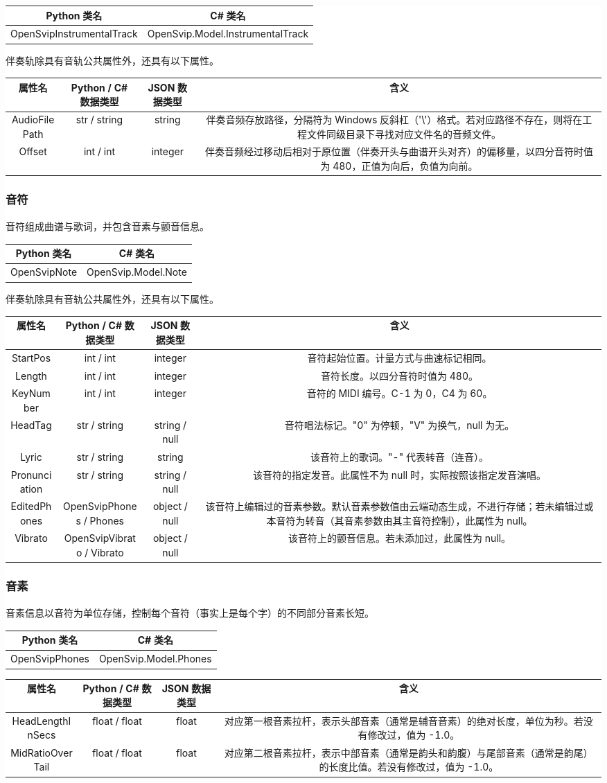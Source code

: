 |         Python 类名         |              C# 类名               |
|:-------------------------:|:--------------------------------:|
| OpenSvipInstrumentalTrack | OpenSvip.Model.InstrumentalTrack |

伴奏轨除具有音轨公共属性外，还具有以下属性。

|      属性名      | Python / C# 数据类型 | JSON 数据类型 |                                  含义                                  |
|:-------------:|:----------------:|:---------:|:--------------------------------------------------------------------:|
| AudioFilePath |   str / string   |  string   | 伴奏音频存放路径，分隔符为 Windows 反斜杠（'\\'）格式。若对应路径不存在，则将在工程文件同级目录下寻找对应文件名的音频文件。 |
|    Offset     |    int / int     |  integer  |      伴奏音频经过移动后相对于原位置（伴奏开头与曲谱开头对齐）的偏移量，以四分音符时值为 480，正值为向后，负值为向前。      |

### 音符

音符组成曲谱与歌词，并包含音素与颤音信息。

|  Python 类名   |        C# 类名        |
|:------------:|:-------------------:|
| OpenSvipNote | OpenSvip.Model.Note |

伴奏轨除具有音轨公共属性外，还具有以下属性。

|      属性名      |     Python / C# 数据类型      |   JSON 数据类型   |                                   含义                                    |
|:-------------:|:-------------------------:|:-------------:|:-----------------------------------------------------------------------:|
|   StartPos    |         int / int         |    integer    |                           音符起始位置。计量方式与曲速标记相同。                           |
|    Length     |         int / int         |    integer    |                           音符长度。以四分音符时值为 480。                            |
|   KeyNumber   |         int / int         |    integer    |                      音符的 MIDI 编号。C-1 为 0，C4 为 60。                       |
|    HeadTag    |       str / string        | string / null |                     音符唱法标记。"0" 为停顿，"V" 为换气，null 为无。                     |
|     Lyric     |       str / string        |    string     |                          该音符上的歌词。"-" 代表转音（连音）。                          |
| Pronunciation |       str / string        | string / null |                   该音符的指定发音。此属性不为 null 时，实际按照该指定发音演唱。                    |
| EditedPhones  |  OpenSvipPhones / Phones  | object / null | 该音符上编辑过的音素参数。默认音素参数值由云端动态生成，不进行存储；若未编辑过或本音符为转音（其音素参数由其主音符控制），此属性为 null。 |
|    Vibrato    | OpenSvipVibrato / Vibrato | object / null |                       该音符上的颤音信息。若未添加过，此属性为 null。                        |

### 音素

音素信息以音符为单位存储，控制每个音符（事实上是每个字）的不同部分音素长短。

|   Python 类名    |         C# 类名         |
|:--------------:|:---------------------:|
| OpenSvipPhones | OpenSvip.Model.Phones |

|       属性名        | Python / C# 数据类型 | JSON 数据类型 |                             含义                              |
|:----------------:|:----------------:|:---------:|:-----------------------------------------------------------:|
| HeadLengthInSecs |  float / float   |   float   |     对应第一根音素拉杆，表示头部音素（通常是辅音音素）的绝对长度，单位为秒。若没有修改过，值为 -1.0。     |
| MidRatioOverTail |  float / float   |   float   | 对应第二根音素拉杆，表示中部音素（通常是韵头和韵腹）与尾部音素（通常是韵尾）的长度比值。若没有修改过，值为 -1.0。 |
